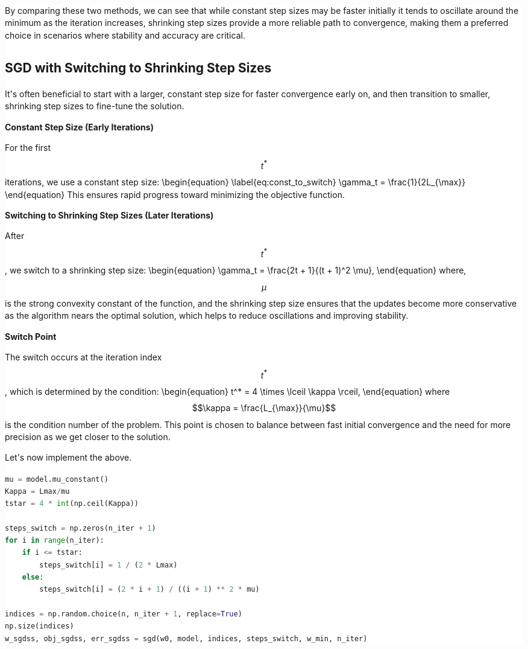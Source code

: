 By comparing these two methods, we can see that while constant step sizes may be faster initially it tends to oscillate around the minimum as the iteration increases, shrinking step sizes provide a more reliable path to convergence, making them a preferred choice in scenarios where stability and accuracy are critical.


## SGD with Switching to Shrinking Step Sizes

It's often beneficial to start with a larger, constant step size for faster convergence early on, and then transition to smaller, shrinking step sizes to fine-tune the solution. 

**Constant Step Size (Early Iterations)**

For the first $$t^*$$ iterations, we use a constant step size:
\begin{equation}
\label{eq:const_to_switch}
\gamma_t = \frac{1}{2L_{\max}}
\end{equation}
This ensures rapid progress toward minimizing the objective function.

**Switching to Shrinking Step Sizes (Later Iterations)**

After $$t^*$$, we switch to a shrinking step size:
\begin{equation}
\gamma_t = \frac{2t + 1}{(t + 1)^2 \mu},
\end{equation}
where, $$\mu$$ is the strong convexity constant of the function, and the shrinking step size ensures that the updates become more conservative as the algorithm nears the optimal solution, which helps to reduce oscillations and improving stability.

**Switch Point**

The switch occurs at the iteration index $$t^*$$, which is determined by the condition:
\begin{equation}
t^* = 4 \times \lceil \kappa \rceil,
\end{equation}
where $$\kappa = \frac{L_{\max}}{\mu}$$ is the condition number of the problem. This point is chosen to balance between fast initial convergence and the need for more precision as we get closer to the solution.

Let's now implement the above.
```python
mu = model.mu_constant()
Kappa = Lmax/mu
tstar = 4 * int(np.ceil(Kappa))

steps_switch = np.zeros(n_iter + 1)
for i in range(n_iter):
    if i <= tstar:
        steps_switch[i] = 1 / (2 * Lmax)
    else:
        steps_switch[i] = (2 * i + 1) / ((i + 1) ** 2 * mu)

indices = np.random.choice(n, n_iter + 1, replace=True)
np.size(indices)
w_sgdss, obj_sgdss, err_sgdss = sgd(w0, model, indices, steps_switch, w_min, n_iter)
```
